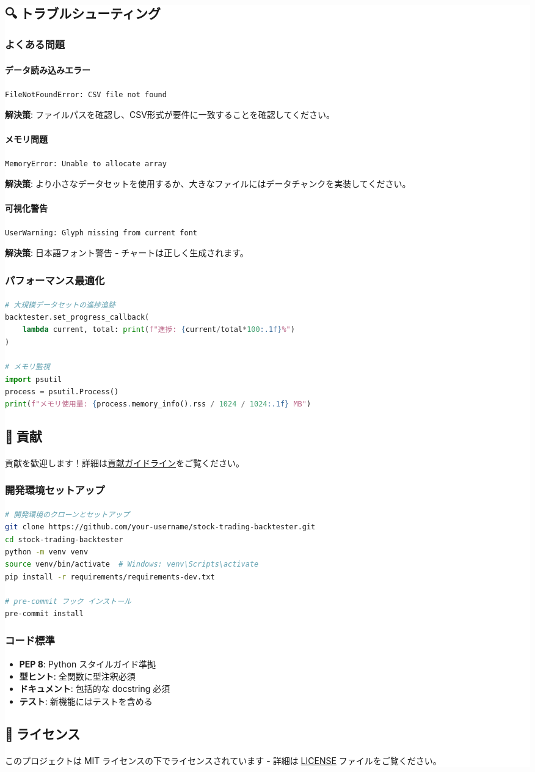 ## 🔍 トラブルシューティング

### よくある問題

#### データ読み込みエラー
```
FileNotFoundError: CSV file not found
```
**解決策**: ファイルパスを確認し、CSV形式が要件に一致することを確認してください。

#### メモリ問題
```
MemoryError: Unable to allocate array
```
**解決策**: より小さなデータセットを使用するか、大きなファイルにはデータチャンクを実装してください。

#### 可視化警告
```
UserWarning: Glyph missing from current font
```
**解決策**: 日本語フォント警告 - チャートは正しく生成されます。

### パフォーマンス最適化

```python
# 大規模データセットの進捗追跡
backtester.set_progress_callback(
    lambda current, total: print(f"進捗: {current/total*100:.1f}%")
)

# メモリ監視
import psutil
process = psutil.Process()
print(f"メモリ使用量: {process.memory_info().rss / 1024 / 1024:.1f} MB")
```

## 🤝 貢献

貢献を歓迎します！詳細は[貢献ガイドライン](CONTRIBUTING.md)をご覧ください。

### 開発環境セットアップ

```bash
# 開発環境のクローンとセットアップ
git clone https://github.com/your-username/stock-trading-backtester.git
cd stock-trading-backtester
python -m venv venv
source venv/bin/activate  # Windows: venv\Scripts\activate
pip install -r requirements/requirements-dev.txt

# pre-commit フック インストール
pre-commit install
```

### コード標準
- **PEP 8**: Python スタイルガイド準拠
- **型ヒント**: 全関数に型注釈必須
- **ドキュメント**: 包括的な docstring 必須
- **テスト**: 新機能にはテストを含める

## 📄 ライセンス

このプロジェクトは MIT ライセンスの下でライセンスされています - 詳細は [LICENSE](LICENSE) ファイルをご覧ください。
